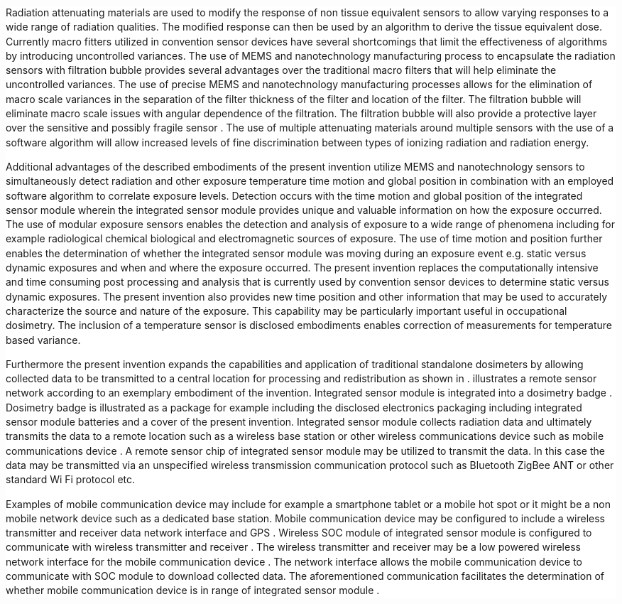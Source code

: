 Radiation attenuating materials are used to modify the response of non tissue equivalent sensors to allow varying responses to a wide range of radiation qualities. The modified response can then be used by an algorithm to derive the tissue equivalent dose. Currently macro fitters utilized in convention sensor devices have several shortcomings that limit the effectiveness of algorithms by introducing uncontrolled variances. The use of MEMS and nanotechnology manufacturing process to encapsulate the radiation sensors with filtration bubble provides several advantages over the traditional macro filters that will help eliminate the uncontrolled variances. The use of precise MEMS and nanotechnology manufacturing processes allows for the elimination of macro scale variances in the separation of the filter thickness of the filter and location of the filter. The filtration bubble will eliminate macro scale issues with angular dependence of the filtration. The filtration bubble will also provide a protective layer over the sensitive and possibly fragile sensor . The use of multiple attenuating materials around multiple sensors with the use of a software algorithm will allow increased levels of fine discrimination between types of ionizing radiation and radiation energy.

Additional advantages of the described embodiments of the present invention utilize MEMS and nanotechnology sensors to simultaneously detect radiation and other exposure temperature time motion and global position in combination with an employed software algorithm to correlate exposure levels. Detection occurs with the time motion and global position of the integrated sensor module wherein the integrated sensor module provides unique and valuable information on how the exposure occurred. The use of modular exposure sensors enables the detection and analysis of exposure to a wide range of phenomena including for example radiological chemical biological and electromagnetic sources of exposure. The use of time motion and position further enables the determination of whether the integrated sensor module was moving during an exposure event e.g. static versus dynamic exposures and when and where the exposure occurred. The present invention replaces the computationally intensive and time consuming post processing and analysis that is currently used by convention sensor devices to determine static versus dynamic exposures. The present invention also provides new time position and other information that may be used to accurately characterize the source and nature of the exposure. This capability may be particularly important useful in occupational dosimetry. The inclusion of a temperature sensor is disclosed embodiments enables correction of measurements for temperature based variance.

Furthermore the present invention expands the capabilities and application of traditional standalone dosimeters by allowing collected data to be transmitted to a central location for processing and redistribution as shown in . illustrates a remote sensor network according to an exemplary embodiment of the invention. Integrated sensor module is integrated into a dosimetry badge . Dosimetry badge is illustrated as a package for example including the disclosed electronics packaging including integrated sensor module batteries and a cover of the present invention. Integrated sensor module collects radiation data and ultimately transmits the data to a remote location such as a wireless base station or other wireless communications device such as mobile communications device . A remote sensor chip of integrated sensor module may be utilized to transmit the data. In this case the data may be transmitted via an unspecified wireless transmission communication protocol such as Bluetooth ZigBee ANT or other standard Wi Fi protocol etc.

Examples of mobile communication device may include for example a smartphone tablet or a mobile hot spot or it might be a non mobile network device such as a dedicated base station. Mobile communication device may be configured to include a wireless transmitter and receiver data network interface and GPS . Wireless SOC module of integrated sensor module is configured to communicate with wireless transmitter and receiver . The wireless transmitter and receiver may be a low powered wireless network interface for the mobile communication device . The network interface allows the mobile communication device to communicate with SOC module to download collected data. The aforementioned communication facilitates the determination of whether mobile communication device is in range of integrated sensor module .
